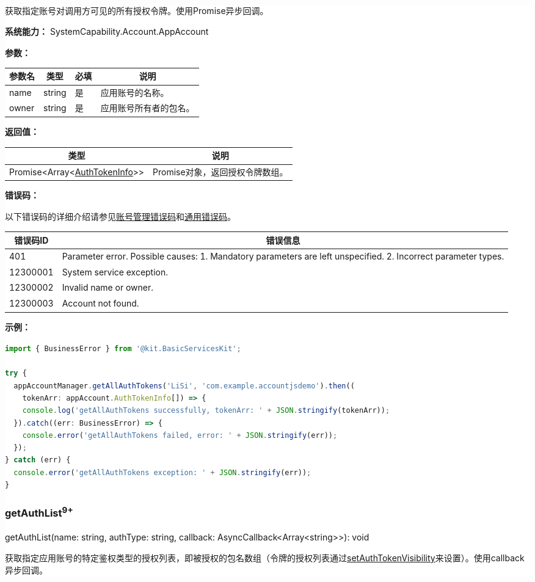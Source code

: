 获取指定账号对调用方可见的所有授权令牌。使用Promise异步回调。

**系统能力：** SystemCapability.Account.AppAccount

**参数：**

| 参数名   | 类型     | 必填   | 说明          |
| ----- | ------ | ---- | ----------- |
| name  | string | 是    | 应用账号的名称。    |
| owner | string | 是    | 应用账号所有者的包名。 |

**返回值：**

| 类型                                       | 说明                    |
| ---------------------------------------- | --------------------- |
| Promise&lt;Array&lt;[AuthTokenInfo](#authtokeninfo9)&gt;&gt; | Promise对象，返回授权令牌数组。 |

**错误码：**

以下错误码的详细介绍请参见[账号管理错误码](errorcode-account.md)和[通用错误码](../errorcode-universal.md)。

| 错误码ID | 错误信息|
| ------- | -------|
| 401 |Parameter error. Possible causes: 1. Mandatory parameters are left unspecified. 2. Incorrect parameter types. |
| 12300001 | System service exception. |
| 12300002 | Invalid name or owner. |
| 12300003 | Account not found. |

**示例：**

  ```ts
  import { BusinessError } from '@kit.BasicServicesKit';
  
  try {
    appAccountManager.getAllAuthTokens('LiSi', 'com.example.accountjsdemo').then((
      tokenArr: appAccount.AuthTokenInfo[]) => {
      console.log('getAllAuthTokens successfully, tokenArr: ' + JSON.stringify(tokenArr));
    }).catch((err: BusinessError) => {
      console.error('getAllAuthTokens failed, error: ' + JSON.stringify(err));
    });
  } catch (err) {
    console.error('getAllAuthTokens exception: ' + JSON.stringify(err));
  }
  ```

### getAuthList<sup>9+</sup>

getAuthList(name: string, authType: string, callback: AsyncCallback&lt;Array&lt;string&gt;&gt;): void

获取指定应用账号的特定鉴权类型的授权列表，即被授权的包名数组（令牌的授权列表通过[setAuthTokenVisibility](#setauthtokenvisibility9)来设置）。使用callback异步回调。

